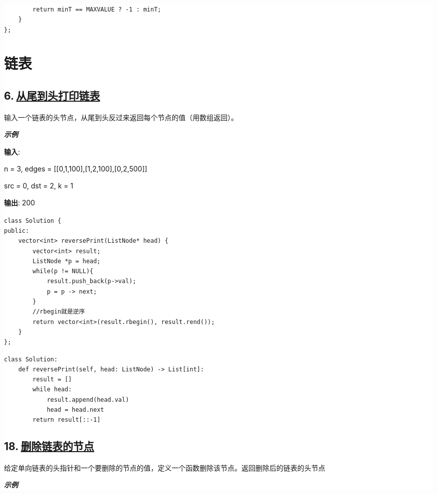 ```
        return minT == MAXVALUE ? -1 : minT;
    }
};
```


# 链表

## 6. [从尾到头打印链表](https://leetcode-cn.com/problems/cong-wei-dao-tou-da-yin-lian-biao-lcof/)

输入一个链表的头节点，从尾到头反过来返回每个节点的值（用数组返回）。

***示例***

**输入**: 

n = 3, edges = [[0,1,100],[1,2,100],[0,2,500]]

src = 0, dst = 2, k = 1

**输出**: 200

```
class Solution {
public:
    vector<int> reversePrint(ListNode* head) {
        vector<int> result;
        ListNode *p = head;
        while(p != NULL){
            result.push_back(p->val);
            p = p -> next;
        }
        //rbegin就是逆序
        return vector<int>(result.rbegin(), result.rend());
    }
};
```
```
class Solution:
    def reversePrint(self, head: ListNode) -> List[int]:
        result = []
        while head:
            result.append(head.val)
            head = head.next
        return result[::-1]
```

## 18. [删除链表的节点](https://leetcode-cn.com/problems/shan-chu-lian-biao-de-jie-dian-lcof/)
给定单向链表的头指针和一个要删除的节点的值，定义一个函数删除该节点。返回删除后的链表的头节点

***示例***
